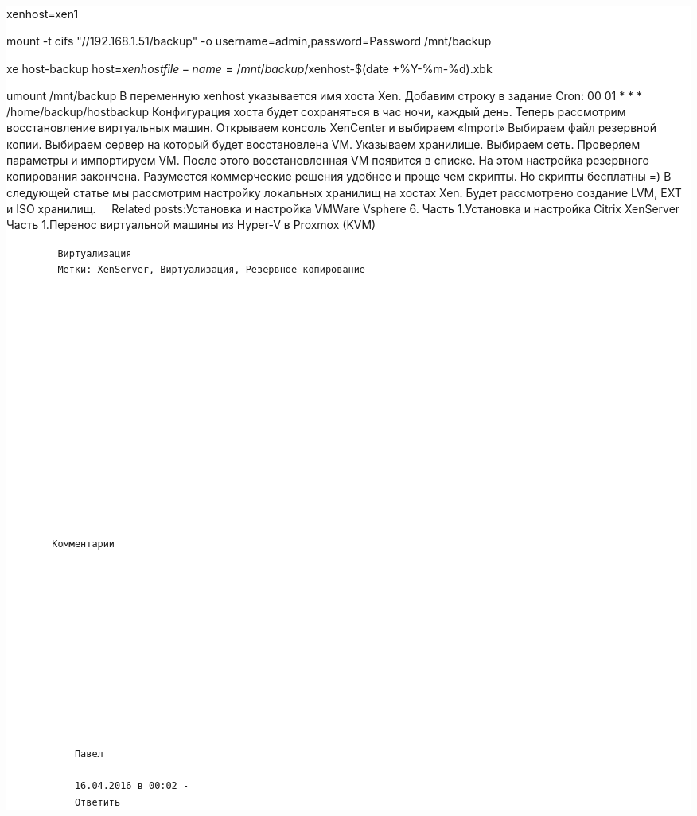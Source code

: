 xenhost=xen1

mount -t cifs "//192.168.1.51/backup" -o username=admin,password=Password /mnt/backup

xe host-backup host=$xenhost file-name=/mnt/backup/$xenhost-$(date +%Y-%m-%d).xbk


umount /mnt/backup
В переменную xenhost указывается имя хоста Xen.
Добавим строку в задание Cron:
00 01 * * * /home/backup/hostbackup
Конфигурация хоста будет сохраняться в час ночи, каждый день.
Теперь рассмотрим восстановление виртуальных машин.
Открываем консоль XenCenter и выбираем &#171;Import&#187;
Выбираем файл резервной копии.
Выбираем сервер на который будет восстановлена VM.
Указываем хранилище.
Выбираем сеть.
Проверяем параметры и импортируем VM.
После этого восстановленная VM появится в списке.
На этом настройка резервного копирования закончена. Разумеется коммерческие решения удобнее и проще чем скрипты. Но скрипты бесплатны =)
В следующей статье мы рассмотрим настройку локальных хранилищ на хостах Xen.
Будет рассмотрено создание LVM, EXT и ISO хранилищ.
&nbsp;
&nbsp;
Related posts:Установка и настройка VMWare Vsphere 6. Часть 1.Установка и настройка Citrix XenServer Часть 1.Перенос виртуальной машины из Hyper-V в Proxmox (KVM)
        
             Виртуализация 
             Метки: XenServer, Виртуализация, Резервное копирование  
        
            
        
    



                        
                    
                    
                
        
                
	
    	
        
        	Комментарии
        
		
		 
    
    
        
                    
         
        
            
            
                
                Павел
                  
                16.04.2016 в 00:02 - 
                Ответить                                
                
            
    
                      